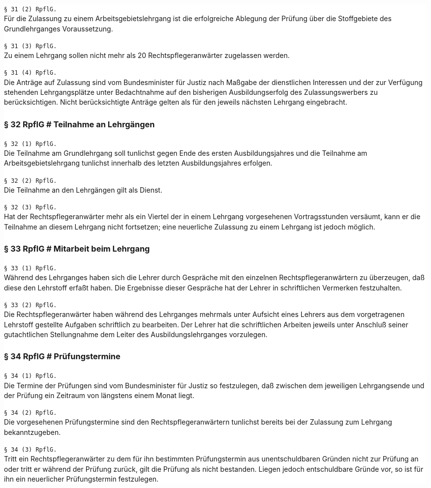`§ 31 (2) RpflG.`  
Für die Zulassung zu einem Arbeitsgebietslehrgang ist die erfolgreiche Ablegung der Prüfung über die Stoffgebiete des Grundlehrganges Voraussetzung.

`§ 31 (3) RpflG.`  
Zu einem Lehrgang sollen nicht mehr als 20 Rechtspflegeranwärter zugelassen werden.

`§ 31 (4) RpflG.`  
Die Anträge auf Zulassung sind vom Bundesminister für Justiz nach Maßgabe der dienstlichen Interessen und der zur Verfügung stehenden Lehrgangsplätze unter Bedachtnahme auf den bisherigen Ausbildungserfolg des Zulassungswerbers zu berücksichtigen. Nicht berücksichtigte Anträge gelten als für den jeweils nächsten Lehrgang eingebracht.

### § 32 RpflG # Teilnahme an Lehrgängen

`§ 32 (1) RpflG.`  
Die Teilnahme am Grundlehrgang soll tunlichst gegen Ende des ersten Ausbildungsjahres und die Teilnahme am Arbeitsgebietslehrgang tunlichst innerhalb des letzten Ausbildungsjahres erfolgen.

`§ 32 (2) RpflG.`  
Die Teilnahme an den Lehrgängen gilt als Dienst.

`§ 32 (3) RpflG.`  
Hat der Rechtspflegeranwärter mehr als ein Viertel der in einem Lehrgang vorgesehenen Vortragsstunden versäumt, kann er die Teilnahme an diesem Lehrgang nicht fortsetzen; eine neuerliche Zulassung zu einem Lehrgang ist jedoch möglich.

### § 33 RpflG # Mitarbeit beim Lehrgang

`§ 33 (1) RpflG.`  
Während des Lehrganges haben sich die Lehrer durch Gespräche mit den einzelnen Rechtspflegeranwärtern zu überzeugen, daß diese den Lehrstoff erfaßt haben. Die Ergebnisse dieser Gespräche hat der Lehrer in schriftlichen Vermerken festzuhalten.

`§ 33 (2) RpflG.`  
Die Rechtspflegeranwärter haben während des Lehrganges mehrmals unter Aufsicht eines Lehrers aus dem vorgetragenen Lehrstoff gestellte Aufgaben schriftlich zu bearbeiten. Der Lehrer hat die schriftlichen Arbeiten jeweils unter Anschluß seiner gutachtlichen Stellungnahme dem Leiter des Ausbildungslehrganges vorzulegen.

### § 34 RpflG # Prüfungstermine

`§ 34 (1) RpflG.`  
Die Termine der Prüfungen sind vom Bundesminister für Justiz so festzulegen, daß zwischen dem jeweiligen Lehrgangsende und der Prüfung ein Zeitraum von längstens einem Monat liegt.

`§ 34 (2) RpflG.`  
Die vorgesehenen Prüfungstermine sind den Rechtspflegeranwärtern tunlichst bereits bei der Zulassung zum Lehrgang bekanntzugeben.

`§ 34 (3) RpflG.`  
Tritt ein Rechtspflegeranwärter zu dem für ihn bestimmten Prüfungstermin aus unentschuldbaren Gründen nicht zur Prüfung an oder tritt er während der Prüfung zurück, gilt die Prüfung als nicht bestanden. Liegen jedoch entschuldbare Gründe vor, so ist für ihn ein neuerlicher Prüfungstermin festzulegen.
